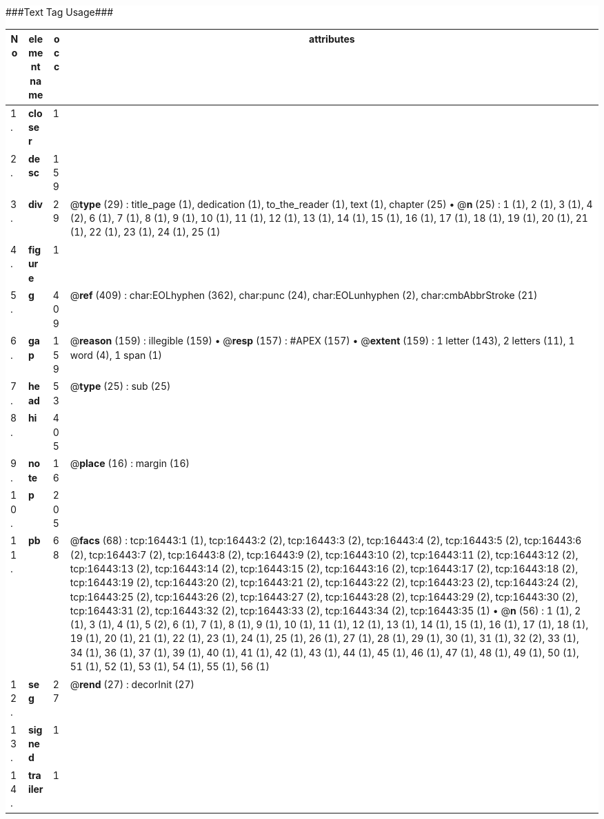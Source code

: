 
###Text Tag Usage###

|No|element name|occ|attributes|
|---|---|---|---|
|1.|__closer__|1||
|2.|__desc__|159||
|3.|__div__|29| @__type__ (29) : title_page (1), dedication (1), to_the_reader (1), text (1), chapter (25)  •  @__n__ (25) : 1 (1), 2 (1), 3 (1), 4 (2), 6 (1), 7 (1), 8 (1), 9 (1), 10 (1), 11 (1), 12 (1), 13 (1), 14 (1), 15 (1), 16 (1), 17 (1), 18 (1), 19 (1), 20 (1), 21 (1), 22 (1), 23 (1), 24 (1), 25 (1)|
|4.|__figure__|1||
|5.|__g__|409| @__ref__ (409) : char:EOLhyphen (362), char:punc (24), char:EOLunhyphen (2), char:cmbAbbrStroke (21)|
|6.|__gap__|159| @__reason__ (159) : illegible (159)  •  @__resp__ (157) : #APEX (157)  •  @__extent__ (159) : 1 letter (143), 2 letters (11), 1 word (4), 1 span (1)|
|7.|__head__|53| @__type__ (25) : sub (25)|
|8.|__hi__|405||
|9.|__note__|16| @__place__ (16) : margin (16)|
|10.|__p__|205||
|11.|__pb__|68| @__facs__ (68) : tcp:16443:1 (1), tcp:16443:2 (2), tcp:16443:3 (2), tcp:16443:4 (2), tcp:16443:5 (2), tcp:16443:6 (2), tcp:16443:7 (2), tcp:16443:8 (2), tcp:16443:9 (2), tcp:16443:10 (2), tcp:16443:11 (2), tcp:16443:12 (2), tcp:16443:13 (2), tcp:16443:14 (2), tcp:16443:15 (2), tcp:16443:16 (2), tcp:16443:17 (2), tcp:16443:18 (2), tcp:16443:19 (2), tcp:16443:20 (2), tcp:16443:21 (2), tcp:16443:22 (2), tcp:16443:23 (2), tcp:16443:24 (2), tcp:16443:25 (2), tcp:16443:26 (2), tcp:16443:27 (2), tcp:16443:28 (2), tcp:16443:29 (2), tcp:16443:30 (2), tcp:16443:31 (2), tcp:16443:32 (2), tcp:16443:33 (2), tcp:16443:34 (2), tcp:16443:35 (1)  •  @__n__ (56) : 1 (1), 2 (1), 3 (1), 4 (1), 5 (2), 6 (1), 7 (1), 8 (1), 9 (1), 10 (1), 11 (1), 12 (1), 13 (1), 14 (1), 15 (1), 16 (1), 17 (1), 18 (1), 19 (1), 20 (1), 21 (1), 22 (1), 23 (1), 24 (1), 25 (1), 26 (1), 27 (1), 28 (1), 29 (1), 30 (1), 31 (1), 32 (2), 33 (1), 34 (1), 36 (1), 37 (1), 39 (1), 40 (1), 41 (1), 42 (1), 43 (1), 44 (1), 45 (1), 46 (1), 47 (1), 48 (1), 49 (1), 50 (1), 51 (1), 52 (1), 53 (1), 54 (1), 55 (1), 56 (1)|
|12.|__seg__|27| @__rend__ (27) : decorInit (27)|
|13.|__signed__|1||
|14.|__trailer__|1||
